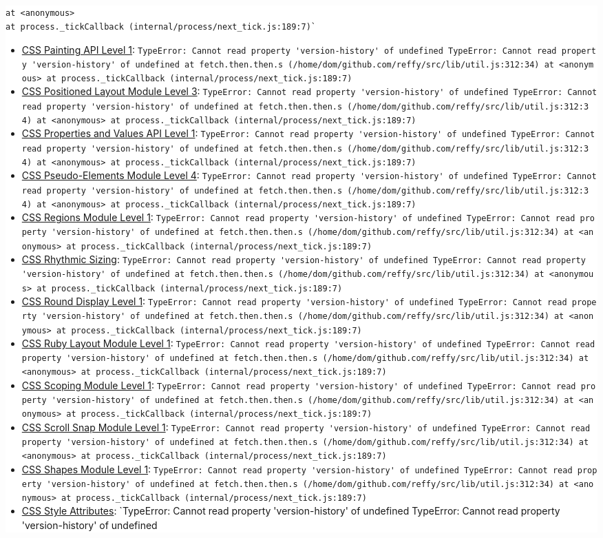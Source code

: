     at <anonymous>
    at process._tickCallback (internal/process/next_tick.js:189:7)`
- [CSS Painting API Level 1](https://www.w3.org/TR/css-paint-api-1/): `TypeError: Cannot read property 'version-history' of undefined TypeError: Cannot read property 'version-history' of undefined
    at fetch.then.then.s (/home/dom/github.com/reffy/src/lib/util.js:312:34)
    at <anonymous>
    at process._tickCallback (internal/process/next_tick.js:189:7)`
- [CSS Positioned Layout Module Level 3](https://www.w3.org/TR/css-position-3/): `TypeError: Cannot read property 'version-history' of undefined TypeError: Cannot read property 'version-history' of undefined
    at fetch.then.then.s (/home/dom/github.com/reffy/src/lib/util.js:312:34)
    at <anonymous>
    at process._tickCallback (internal/process/next_tick.js:189:7)`
- [CSS Properties and Values API Level 1](https://www.w3.org/TR/css-properties-values-api-1/): `TypeError: Cannot read property 'version-history' of undefined TypeError: Cannot read property 'version-history' of undefined
    at fetch.then.then.s (/home/dom/github.com/reffy/src/lib/util.js:312:34)
    at <anonymous>
    at process._tickCallback (internal/process/next_tick.js:189:7)`
- [CSS Pseudo-Elements Module Level 4](https://www.w3.org/TR/css-pseudo-4/): `TypeError: Cannot read property 'version-history' of undefined TypeError: Cannot read property 'version-history' of undefined
    at fetch.then.then.s (/home/dom/github.com/reffy/src/lib/util.js:312:34)
    at <anonymous>
    at process._tickCallback (internal/process/next_tick.js:189:7)`
- [CSS Regions Module Level 1](https://www.w3.org/TR/css-regions-1/): `TypeError: Cannot read property 'version-history' of undefined TypeError: Cannot read property 'version-history' of undefined
    at fetch.then.then.s (/home/dom/github.com/reffy/src/lib/util.js:312:34)
    at <anonymous>
    at process._tickCallback (internal/process/next_tick.js:189:7)`
- [CSS Rhythmic Sizing](https://www.w3.org/TR/css-rhythm-1/): `TypeError: Cannot read property 'version-history' of undefined TypeError: Cannot read property 'version-history' of undefined
    at fetch.then.then.s (/home/dom/github.com/reffy/src/lib/util.js:312:34)
    at <anonymous>
    at process._tickCallback (internal/process/next_tick.js:189:7)`
- [CSS Round Display Level 1](https://www.w3.org/TR/css-round-display-1/): `TypeError: Cannot read property 'version-history' of undefined TypeError: Cannot read property 'version-history' of undefined
    at fetch.then.then.s (/home/dom/github.com/reffy/src/lib/util.js:312:34)
    at <anonymous>
    at process._tickCallback (internal/process/next_tick.js:189:7)`
- [CSS Ruby Layout Module Level 1](https://www.w3.org/TR/css-ruby-1/): `TypeError: Cannot read property 'version-history' of undefined TypeError: Cannot read property 'version-history' of undefined
    at fetch.then.then.s (/home/dom/github.com/reffy/src/lib/util.js:312:34)
    at <anonymous>
    at process._tickCallback (internal/process/next_tick.js:189:7)`
- [CSS Scoping Module Level 1](https://www.w3.org/TR/css-scoping-1/): `TypeError: Cannot read property 'version-history' of undefined TypeError: Cannot read property 'version-history' of undefined
    at fetch.then.then.s (/home/dom/github.com/reffy/src/lib/util.js:312:34)
    at <anonymous>
    at process._tickCallback (internal/process/next_tick.js:189:7)`
- [CSS Scroll Snap Module Level 1](https://www.w3.org/TR/css-scroll-snap-1/): `TypeError: Cannot read property 'version-history' of undefined TypeError: Cannot read property 'version-history' of undefined
    at fetch.then.then.s (/home/dom/github.com/reffy/src/lib/util.js:312:34)
    at <anonymous>
    at process._tickCallback (internal/process/next_tick.js:189:7)`
- [CSS Shapes Module Level 1](https://www.w3.org/TR/css-shapes-1/): `TypeError: Cannot read property 'version-history' of undefined TypeError: Cannot read property 'version-history' of undefined
    at fetch.then.then.s (/home/dom/github.com/reffy/src/lib/util.js:312:34)
    at <anonymous>
    at process._tickCallback (internal/process/next_tick.js:189:7)`
- [CSS Style Attributes](https://www.w3.org/TR/css-style-attr/): `TypeError: Cannot read property 'version-history' of undefined TypeError: Cannot read property 'version-history' of undefined